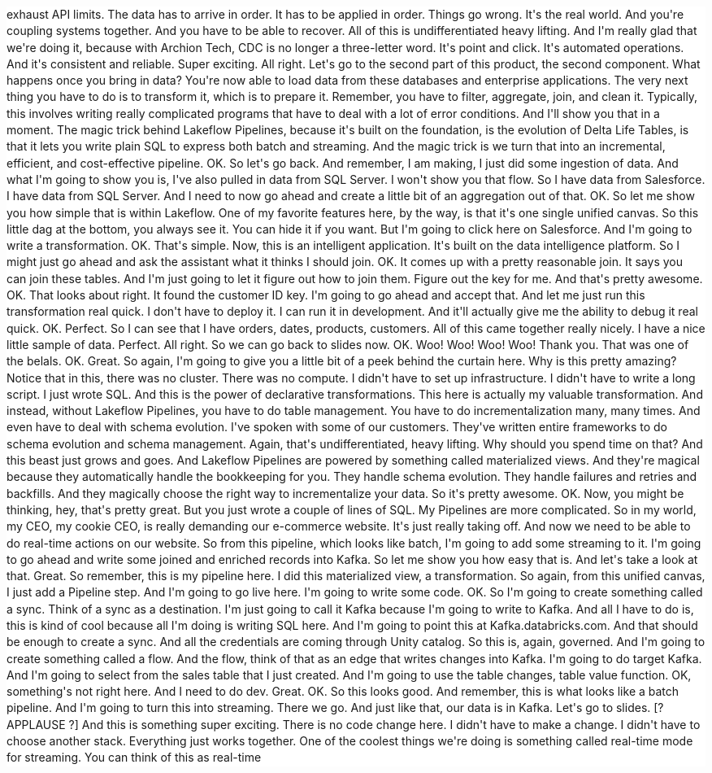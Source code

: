 exhaust API limits. The data has to arrive in order. It has to be applied in order. Things go wrong. It's the real world. And you're coupling systems together. And you have to be able to recover. All of this is undifferentiated heavy lifting. And I'm really glad that we're doing it, because with Archion Tech, CDC is no longer a three-letter word. It's point and click. It's automated operations. And it's consistent and reliable. Super exciting. All right. Let's go to the second part of this product, the second component. What happens once you bring in data? You're now able to load data from these databases and enterprise applications. The very next thing you have to do is to transform it, which is to prepare it. Remember, you have to filter, aggregate, join, and clean it. Typically, this involves writing really complicated programs that have to deal with a lot of error conditions. And I'll show you that in a moment. The magic trick behind Lakeflow Pipelines, because it's built on the foundation, is the evolution of Delta Life Tables, is that it lets you write plain SQL to express both batch and streaming. And the magic trick is we turn that into an incremental, efficient, and cost-effective pipeline. OK. So let's go back. And remember, I am making, I just did some ingestion of data. And what I'm going to show you is, I've also pulled in data from SQL Server. I won't show you that flow. So I have data from Salesforce. I have data from SQL Server. And I need to now go ahead and create a little bit of an aggregation out of that. OK. So let me show you how simple that is within Lakeflow. One of my favorite features here, by the way, is that it's one single unified canvas. So this little dag at the bottom, you always see it. You can hide it if you want. But I'm going to click here on Salesforce. And I'm going to write a transformation. OK. That's simple. Now, this is an intelligent application. It's built on the data intelligence platform. So I might just go ahead and ask the assistant what it thinks I should join. OK. It comes up with a pretty reasonable join. It says you can join these tables. And I'm just going to let it figure out how to join them. Figure out the key for me. And that's pretty awesome. OK. That looks about right. It found the customer ID key. I'm going to go ahead and accept that. And let me just run this transformation real quick. I don't have to deploy it. I can run it in development. And it'll actually give me the ability to debug it real quick. OK. Perfect. So I can see that I have orders, dates, products, customers. All of this came together really nicely. I have a nice little sample of data. Perfect. All right. So we can go back to slides now. OK. Woo! Woo! Woo! Woo! Thank you. That was one of the belals. OK. Great. So again, I'm going to give you a little bit of a peek behind the curtain here. Why is this pretty amazing? Notice that in this, there was no cluster. There was no compute. I didn't have to set up infrastructure. I didn't have to write a long script. I just wrote SQL. And this is the power of declarative transformations. This here is actually my valuable transformation. And instead, without Lakeflow Pipelines, you have to do table management. You have to do incrementalization many, many times. And even have to deal with schema evolution. I've spoken with some of our customers. They've written entire frameworks to do schema evolution and schema management. Again, that's undifferentiated, heavy lifting. Why should you spend time on that? And this beast just grows and goes. And Lakeflow Pipelines are powered by something called materialized views. And they're magical because they automatically handle the bookkeeping for you. They handle schema evolution. They handle failures and retries and backfills. And they magically choose the right way to incrementalize your data. So it's pretty awesome. OK. Now, you might be thinking, hey, that's pretty great. But you just wrote a couple of lines of SQL. My Pipelines are more complicated. So in my world, my CEO, my cookie CEO, is really demanding our e-commerce website. It's just really taking off. And now we need to be able to do real-time actions on our website. So from this pipeline, which looks like batch, I'm going to add some streaming to it. I'm going to go ahead and write some joined and enriched records into Kafka. So let me show you how easy that is. And let's take a look at that. Great. So remember, this is my pipeline here. I did this materialized view, a transformation. So again, from this unified canvas, I just add a Pipeline step. And I'm going to go live here. I'm going to write some code. OK. So I'm going to create something called a sync. Think of a sync as a destination. I'm just going to call it Kafka because I'm going to write to Kafka. And all I have to do is, this is kind of cool because all I'm doing is writing SQL here. And I'm going to point this at Kafka.databricks.com. And that should be enough to create a sync. And all the credentials are coming through Unity catalog. So this is, again, governed. And I'm going to create something called a flow. And the flow, think of that as an edge that writes changes into Kafka. I'm going to do target Kafka. And I'm going to select from the sales table that I just created. And I'm going to use the table changes, table value function. OK, something's not right here. And I need to do dev. Great. OK. So this looks good. And remember, this is what looks like a batch pipeline. And I'm going to turn this into streaming. There we go. And just like that, our data is in Kafka. Let's go to slides. [? APPLAUSE ?] And this is something super exciting. There is no code change here. I didn't have to make a change. I didn't have to choose another stack. Everything just works together. One of the coolest things we're doing is something called real-time mode for streaming. You can think of this as real-time